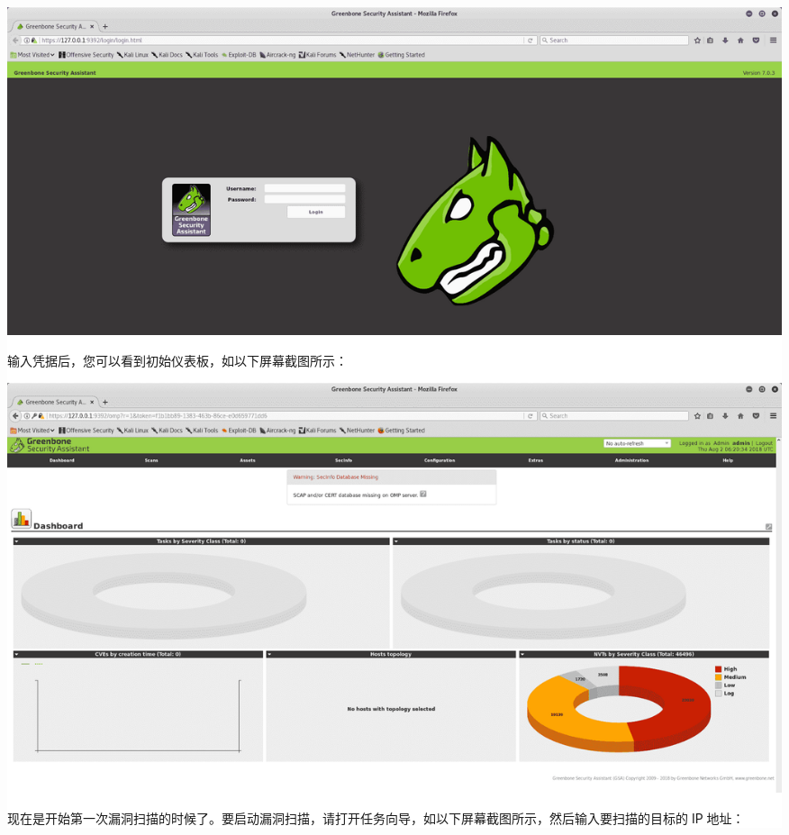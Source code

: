 ![](img/ecc606f5-6a9b-4191-a722-74f84301ca3c.png)

输入凭据后，您可以看到初始仪表板，如以下屏幕截图所示：

![](img/50e488c1-28c0-4dac-a9c9-e60c803eb5ca.png)

现在是开始第一次漏洞扫描的时候了。要启动漏洞扫描，请打开任务向导，如以下屏幕截图所示，然后输入要扫描的目标的 IP 地址：
